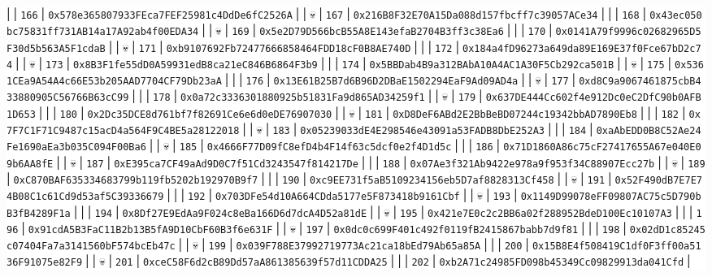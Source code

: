 |  | `166` | `0x578e365807933FEca7FEF25981c4DdDe6fC2526A` |
| 💀 | `167` | `0x216B8F32E70A15Da088d157fbcff7c39057ACe34` |
|  | `168` | `0x43ec050bc75831ff731AB14a17A92ab4f00EDA34` |
| 💀 | `169` | `0x5e2D79D566bcB55A8E143efaB2704B3ff3c38Ea6` |
|  | `170` | `0x0141A79f9996c02682965D5F30d5b563A5F1cdaB` |
| 💀 | `171` | `0xb9107692Fb72477666858464FDD18cF0B8AE740D` |
|  | `172` | `0x184a4fD96273a649da89E169E37f0Fce67bD2c74` |
| 💀 | `173` | `0x8B3F1fe55dD0A59931edB8ca21eC846B6864F3b9` |
|  | `174` | `0x5BBDab4B9a312BAbA10A4AC1A30F5Cb292ca501B` |
| 💀 | `175` | `0x5361CEa9A54A4c66E53b205AAD7704CF79Db23aA` |
|  | `176` | `0x13E61B25B7d6B96D2DBaE1502294EaF9Ad09AD4a` |
| 💀 | `177` | `0xd8C9a9067461875cbB433880905C56766B63cC99` |
|  | `178` | `0x0a72c3336301880925b51831Fa9d865AD34259f1` |
| 💀 | `179` | `0x637DE444Cc602f4e912Dc0eC2DfC90b0AFB1D653` |
|  | `180` | `0x2Dc35DCE8d761bf7f82691Ce6e6d0eDE76907030` |
| 💀 | `181` | `0xD8DeF6ABd2E2BbBeBD07244c19342bbAD7890Eb8` |
|  | `182` | `0x7F7C1F71C9487c15acD4a564F9C4BE5a28122018` |
| 💀 | `183` | `0x05239033dE4E298546e43091a53FADB8DbE252A3` |
|  | `184` | `0xaAbEDD0B8C52Ae24Fe1690aEa3b035C094F00Ba6` |
| 💀 | `185` | `0x4666F77D09fC8efD4b4F14f63c5dcf0e2f4D1d5c` |
|  | `186` | `0x71D1860A86c75cF27417655A67e040E09b6AA8fE` |
| 💀 | `187` | `0xE395ca7CF49aAd9D0C7f51Cd3243547f814217De` |
|  | `188` | `0x07Ae3f321Ab9422e978a9f953f34C88907Ecc27b` |
| 💀 | `189` | `0xC870BAF635334683799b119fb5202b192970B9f7` |
|  | `190` | `0xc9EE731f5aB5109234156eb5D7af8828313Cf458` |
| 💀 | `191` | `0x52F490dB7E7E74B08C1c61Cd9d53af5C39336679` |
|  | `192` | `0x703DFe54d10A664CDda5177e5F873418b9161Cbf` |
| 💀 | `193` | `0x1149D99078eFF09807AC75c5D790bB3fB4289F1a` |
|  | `194` | `0x8Df27E9EdAa9F024c8eBa166D6d7dcA4D52a81dE` |
| 💀 | `195` | `0x421e7E0c2c2BB6a02f288952BdeD100Ec10107A3` |
|  | `196` | `0x91cdA5B3FaC11B2b13B5fA9D10CbF60B3f6e631F` |
| 💀 | `197` | `0x0dc0c699F401c492f0119fB2415867babb7d9f81` |
|  | `198` | `0x02dD1c85245c07404Fa7a3141560bF574bcEb47c` |
| 💀 | `199` | `0x039F788E37992719773Ac21ca18bEd79Ab65a85A` |
|  | `200` | `0x15B8E4f508419C1df0F3ff00a5136F91075e82F9` |
| 💀 | `201` | `0xceC58F6d2cB89Dd57aA861385639f57d11CDDA25` |
|  | `202` | `0xb2A71c24985FD098b45349Cc09829913da041Cfd` |